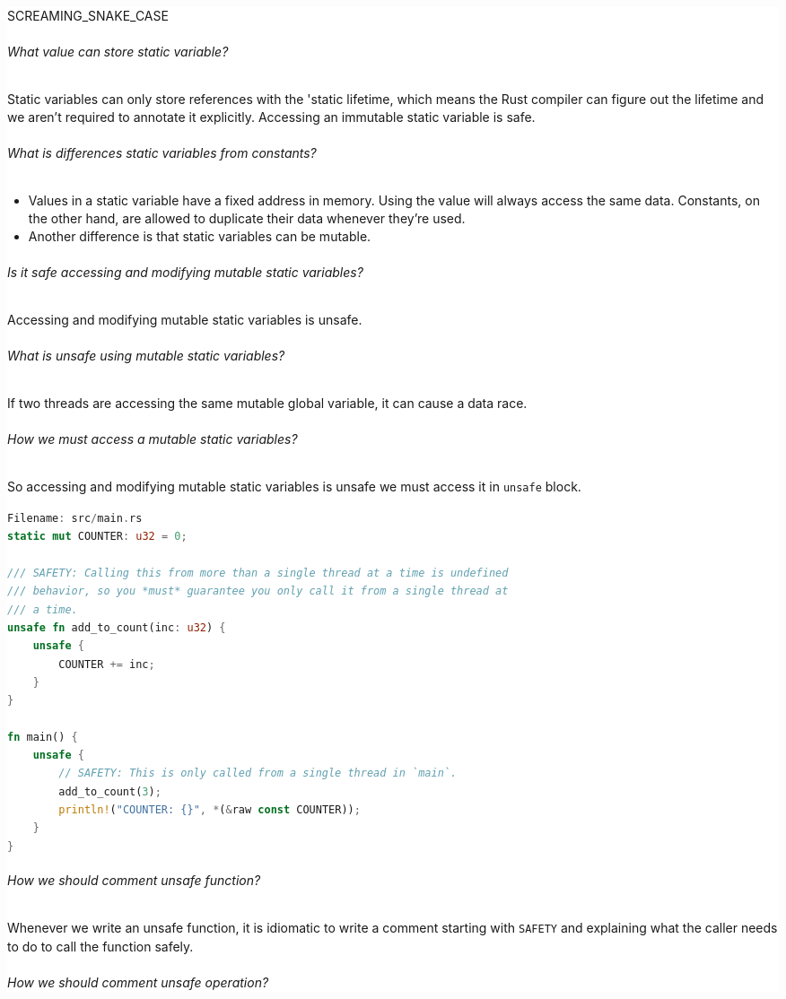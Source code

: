 SCREAMING_SNAKE_CASE

###### What value can store static variable?

Static variables can only store references with the 'static lifetime, which means the Rust compiler can figure out the lifetime and we aren’t required to annotate it explicitly. Accessing an immutable static variable is safe.

###### What is differences static variables from constants?

- Values in a static variable have a fixed address in memory. Using the value will always access the same data. Constants, on the other hand, are allowed to duplicate their data whenever they’re used. 
- Another difference is that static variables can be mutable.

###### Is it safe accessing and modifying mutable static variables?

Accessing and modifying mutable static variables is unsafe.

###### What is unsafe using mutable static variables?

If two threads are accessing the same mutable global variable, it can cause a data race.

###### How we must access a mutable static variables?

So accessing and modifying mutable static variables is unsafe we must access it in `unsafe` block.

```rust
Filename: src/main.rs
static mut COUNTER: u32 = 0;

/// SAFETY: Calling this from more than a single thread at a time is undefined
/// behavior, so you *must* guarantee you only call it from a single thread at
/// a time.
unsafe fn add_to_count(inc: u32) {
    unsafe {
        COUNTER += inc;
    }
}

fn main() {
    unsafe {
        // SAFETY: This is only called from a single thread in `main`.
        add_to_count(3);
        println!("COUNTER: {}", *(&raw const COUNTER));
    }
}
```

###### How we should comment unsafe function?

Whenever we write an unsafe function, it is idiomatic to write a comment starting with `SAFETY` and explaining what the caller needs to do to call the function safely.

###### How we should comment unsafe operation?
